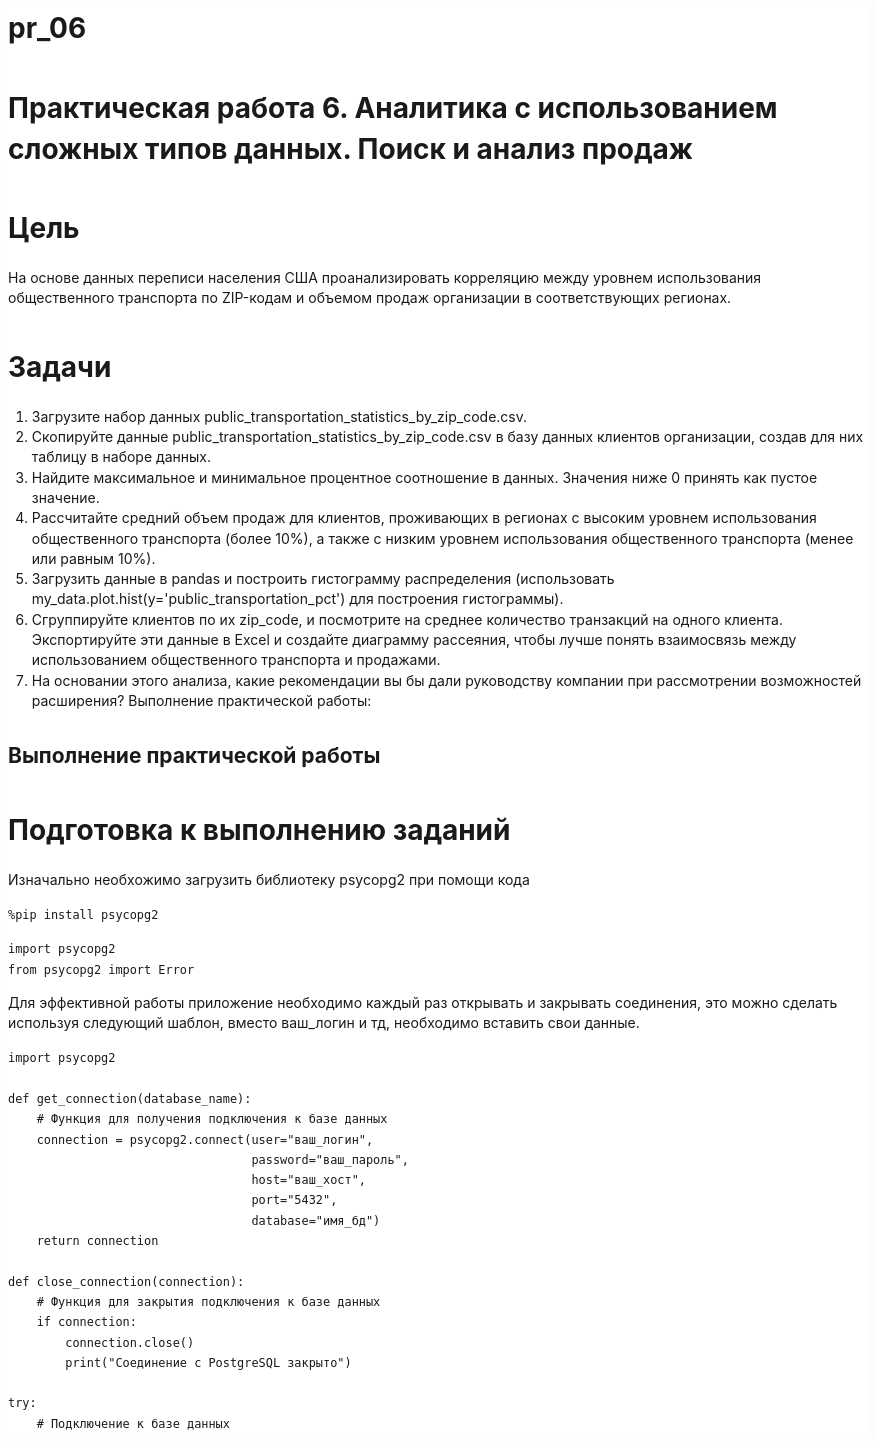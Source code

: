 # pr_06
# Практическая работа 6. Аналитика с использованием сложных типов данных. Поиск и анализ продаж
# Цель
На основе данных переписи населения США проанализировать корреляцию между уровнем использования общественного транспорта по ZIP-кодам и объемом продаж организации в соответствующих регионах.
# Задачи
1.	Загрузите набор данных public_transportation_statistics_by_zip_code.csv.
2.	Скопируйте данные public_transportation_statistics_by_zip_code.csv в базу данных клиентов организации, создав для них таблицу в наборе данных.
3.	Найдите максимальное и минимальное процентное соотношение в данных. Значения ниже 0 принять как пустое значение. 
4.	Рассчитайте средний объем продаж для клиентов, проживающих в регионах с высоким уровнем использования общественного транспорта (более 10%), а также с низким уровнем использования общественного транспорта (менее или равным 10%). 
5.	Загрузить данные в pandas и построить гистограмму распределения (использовать my_data.plot.hist(y='public_transportation_pct') для построения гистограммы).
6.	Сгруппируйте клиентов по их zip_code, и посмотрите на среднее количество транзакций на одного клиента. Экспортируйте эти данные в Excel и создайте диаграмму рассеяния, чтобы лучше понять взаимосвязь между использованием общественного транспорта и продажами.
7.	На основании этого анализа, какие рекомендации вы бы дали руководству компании при рассмотрении возможностей расширения?
Выполнение практической работы:

## Выполнение практической работы
# Подготовка к выполнению заданий
Изначально необхожимо загрузить библиотеку psycopg2 при помощи кода
````
%pip install psycopg2
````
````
import psycopg2
from psycopg2 import Error
````
Для эффективной работы приложение необходимо каждый раз открывать и закрывать соединения, это можно сделать используя следующий шаблон, вместо ваш_логин и тд, необходимо вставить свои данные.
````
import psycopg2

def get_connection(database_name):
    # Функция для получения подключения к базе данных
    connection = psycopg2.connect(user="ваш_логин",
                                  password="ваш_пароль",
                                  host="ваш_хост",
                                  port="5432",
                                  database="имя_бд")
    return connection

def close_connection(connection):
    # Функция для закрытия подключения к базе данных
    if connection:
        connection.close()
        print("Соединение с PostgreSQL закрыто")

try:
    # Подключение к базе данных
````